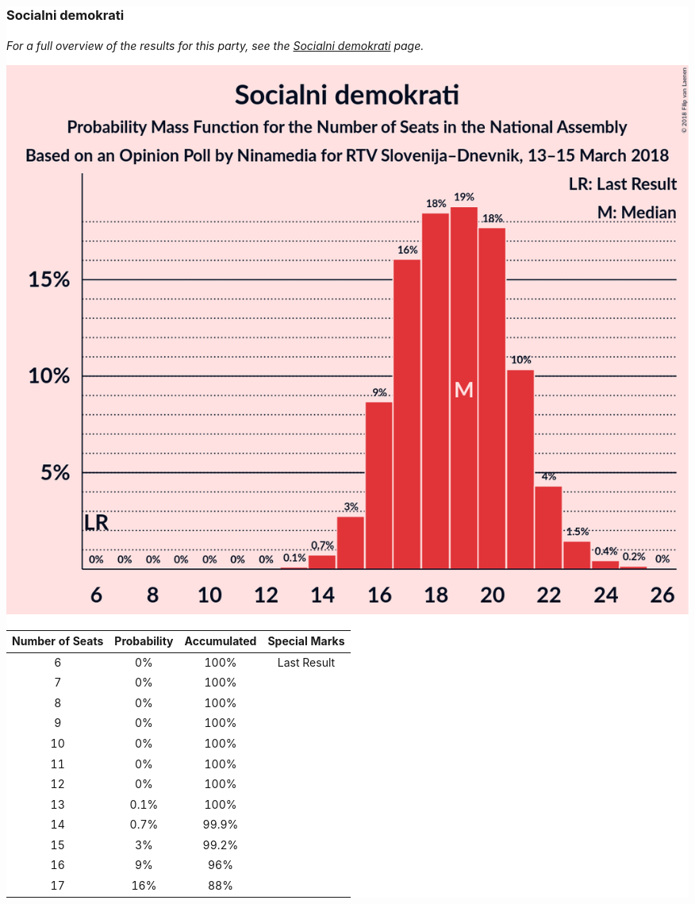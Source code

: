 ### Socialni demokrati

*For a full overview of the results for this party, see the [Socialni demokrati](party-socialnidemokrati.html) page.*

![Graph with seats probability mass function not yet produced](2018-03-15-Ninamedia-seats-pmf-socialnidemokrati.png "Seats Probability Mass Function")

| Number of Seats | Probability | Accumulated | Special Marks |
|:---------------:|:-----------:|:-----------:|:-------------:|
| 6 | 0% | 100% | Last Result |
| 7 | 0% | 100% |  |
| 8 | 0% | 100% |  |
| 9 | 0% | 100% |  |
| 10 | 0% | 100% |  |
| 11 | 0% | 100% |  |
| 12 | 0% | 100% |  |
| 13 | 0.1% | 100% |  |
| 14 | 0.7% | 99.9% |  |
| 15 | 3% | 99.2% |  |
| 16 | 9% | 96% |  |
| 17 | 16% | 88% |  |